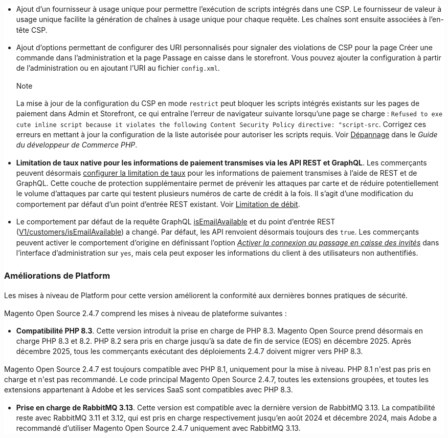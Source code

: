    * Ajout d’un fournisseur à usage unique pour permettre l’exécution de scripts intégrés dans une CSP. Le fournisseur de valeur à usage unique facilite la génération de chaînes à usage unique pour chaque requête. Les chaînes sont ensuite associées à l’en-tête CSP.

   * Ajout d’options permettant de configurer des URI personnalisés pour signaler des violations de CSP pour la page Créer une commande dans l’administration et la page Passage en caisse dans le storefront. Vous pouvez ajouter la configuration à partir de l’administration ou en ajoutant l’URI au fichier `config.xml`.

     >[!NOTE]
     >
     >La mise à jour de la configuration du CSP en mode `restrict` peut bloquer les scripts intégrés existants sur les pages de paiement dans Admin et Storefront, ce qui entraîne l’erreur de navigateur suivante lorsqu’une page se charge : `Refused to execute inline script because it violates the following Content Security Policy directive: "script-src`. Corrigez ces erreurs en mettant à jour la configuration de la liste autorisée pour autoriser les scripts requis. Voir [Dépannage](https://developer.adobe.com/commerce/php/development/security/content-security-policies/#troubleshooting) dans le _Guide du développeur de Commerce PHP_.

* **Limitation de taux native pour les informations de paiement transmises via les API REST et GraphQL**. Les commerçants peuvent désormais [configurer la limitation de taux](https://experienceleague.adobe.com/fr/docs/commerce-admin/config/sales/sales#rate-limiting) pour les informations de paiement transmises à l’aide de REST et de GraphQL. Cette couche de protection supplémentaire permet de prévenir les attaques par carte et de réduire potentiellement le volume d’attaques par carte qui testent plusieurs numéros de carte de crédit à la fois. Il s’agit d’une modification du comportement par défaut d’un point d’entrée REST existant. Voir [Limitation de débit](https://developer.adobe.com/commerce/webapi/get-started/rate-limiting/).

* Le comportement par défaut de la requête GraphQL [isEmailAvailable](https://developer.adobe.com/commerce/webapi/graphql/schema/customer/queries/is-email-available/) et du point d’entrée REST ([V1/customers/isEmailAvailable](https://adobe-commerce.redoc.ly/2.4.7-admin/tag/customersisEmailAvailable/#operation/PostV1CustomersIsEmailAvailable)) a changé. Par défaut, les API renvoient désormais toujours des `true`. Les commerçants peuvent activer le comportement d’origine en définissant l’option *[Activer la connexion au passage en caisse des invités](https://experienceleague.adobe.com/fr/docs/commerce-admin/config/sales/checkout)* dans l’interface d’administration sur `yes`, mais cela peut exposer les informations du client à des utilisateurs non authentifiés.

### Améliorations de Platform

Les mises à niveau de Platform pour cette version améliorent la conformité aux dernières bonnes pratiques de sécurité.

Magento Open Source 2.4.7 comprend les mises à niveau de plateforme suivantes :

* **Compatibilité PHP 8.3**. Cette version introduit la prise en charge de PHP 8.3. Magento Open Source prend désormais en charge PHP 8.3 et 8.2. PHP 8.2 sera pris en charge jusqu’à sa date de fin de service (EOS) en décembre 2025. Après décembre 2025, tous les commerçants exécutant des déploiements 2.4.7 doivent migrer vers PHP 8.3. 

Magento Open Source 2.4.7 est toujours compatible avec PHP 8.1, uniquement pour la mise à niveau. PHP 8.1 n&#39;est pas pris en charge et n&#39;est pas recommandé. Le code principal Magento Open Source 2.4.7, toutes les extensions groupées, et toutes les extensions appartenant à Adobe et les services SaaS sont compatibles avec PHP 8.3. 

* **Prise en charge de RabbitMQ 3.13**. Cette version est compatible avec la dernière version de RabbitMQ 3.13. La compatibilité reste avec RabbitMQ 3.11 et 3.12, qui est pris en charge respectivement jusqu’en août 2024 et décembre 2024, mais Adobe a recommandé d’utiliser Magento Open Source 2.4.7 uniquement avec RabbitMQ 3.13. 
